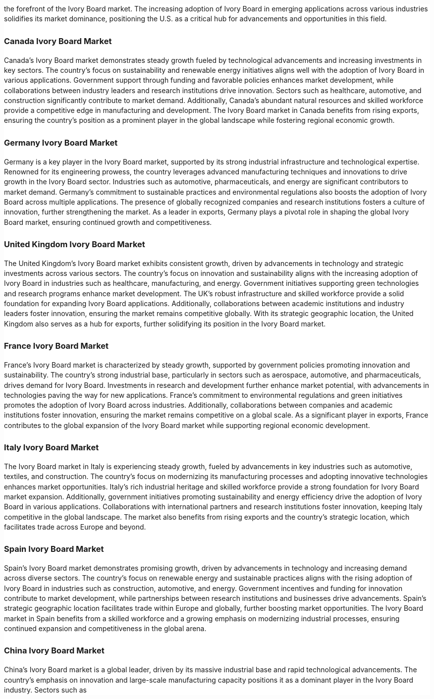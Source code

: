 the forefront of the Ivory Board market. The increasing adoption of Ivory Board in emerging applications across various industries solidifies its market dominance, positioning the U.S. as a critical hub for advancements and opportunities in this field.</p><h3>Canada Ivory Board Market</h3><p>Canada&rsquo;s Ivory Board market demonstrates steady growth fueled by technological advancements and increasing investments in key sectors. The country&rsquo;s focus on sustainability and renewable energy initiatives aligns well with the adoption of Ivory Board in various applications. Government support through funding and favorable policies enhances market development, while collaborations between industry leaders and research institutions drive innovation. Sectors such as healthcare, automotive, and construction significantly contribute to market demand. Additionally, Canada&rsquo;s abundant natural resources and skilled workforce provide a competitive edge in manufacturing and development. The Ivory Board market in Canada benefits from rising exports, ensuring the country&rsquo;s position as a prominent player in the global landscape while fostering regional economic growth.</p><h3>Germany Ivory Board Market</h3><p>Germany is a key player in the Ivory Board market, supported by its strong industrial infrastructure and technological expertise. Renowned for its engineering prowess, the country leverages advanced manufacturing techniques and innovations to drive growth in the Ivory Board sector. Industries such as automotive, pharmaceuticals, and energy are significant contributors to market demand. Germany&rsquo;s commitment to sustainable practices and environmental regulations also boosts the adoption of Ivory Board across multiple applications. The presence of globally recognized companies and research institutions fosters a culture of innovation, further strengthening the market. As a leader in exports, Germany plays a pivotal role in shaping the global Ivory Board market, ensuring continued growth and competitiveness.</p><h3>United Kingdom Ivory Board Market</h3><p>The United Kingdom&rsquo;s Ivory Board market exhibits consistent growth, driven by advancements in technology and strategic investments across various sectors. The country&rsquo;s focus on innovation and sustainability aligns with the increasing adoption of Ivory Board in industries such as healthcare, manufacturing, and energy. Government initiatives supporting green technologies and research programs enhance market development. The UK&rsquo;s robust infrastructure and skilled workforce provide a solid foundation for expanding Ivory Board applications. Additionally, collaborations between academic institutions and industry leaders foster innovation, ensuring the market remains competitive globally. With its strategic geographic location, the United Kingdom also serves as a hub for exports, further solidifying its position in the Ivory Board market.</p><h3>France Ivory Board Market</h3><p>France&rsquo;s Ivory Board market is characterized by steady growth, supported by government policies promoting innovation and sustainability. The country&rsquo;s strong industrial base, particularly in sectors such as aerospace, automotive, and pharmaceuticals, drives demand for Ivory Board. Investments in research and development further enhance market potential, with advancements in technologies paving the way for new applications. France&rsquo;s commitment to environmental regulations and green initiatives promotes the adoption of Ivory Board across industries. Additionally, collaborations between companies and academic institutions foster innovation, ensuring the market remains competitive on a global scale. As a significant player in exports, France contributes to the global expansion of the Ivory Board market while supporting regional economic development.</p><h3>Italy Ivory Board Market</h3><p>The Ivory Board market in Italy is experiencing steady growth, fueled by advancements in key industries such as automotive, textiles, and construction. The country&rsquo;s focus on modernizing its manufacturing processes and adopting innovative technologies enhances market opportunities. Italy&rsquo;s rich industrial heritage and skilled workforce provide a strong foundation for Ivory Board market expansion. Additionally, government initiatives promoting sustainability and energy efficiency drive the adoption of Ivory Board in various applications. Collaborations with international partners and research institutions foster innovation, keeping Italy competitive in the global landscape. The market also benefits from rising exports and the country&rsquo;s strategic location, which facilitates trade across Europe and beyond.</p><h3>Spain Ivory Board Market</h3><p>Spain&rsquo;s Ivory Board market demonstrates promising growth, driven by advancements in technology and increasing demand across diverse sectors. The country&rsquo;s focus on renewable energy and sustainable practices aligns with the rising adoption of Ivory Board in industries such as construction, automotive, and energy. Government incentives and funding for innovation contribute to market development, while partnerships between research institutions and businesses drive advancements. Spain&rsquo;s strategic geographic location facilitates trade within Europe and globally, further boosting market opportunities. The Ivory Board market in Spain benefits from a skilled workforce and a growing emphasis on modernizing industrial processes, ensuring continued expansion and competitiveness in the global arena.</p><h3>China Ivory Board Market</h3><p>China&rsquo;s Ivory Board market is a global leader, driven by its massive industrial base and rapid technological advancements. The country&rsquo;s emphasis on innovation and large-scale manufacturing capacity positions it as a dominant player in the Ivory Board industry. Sectors such as
